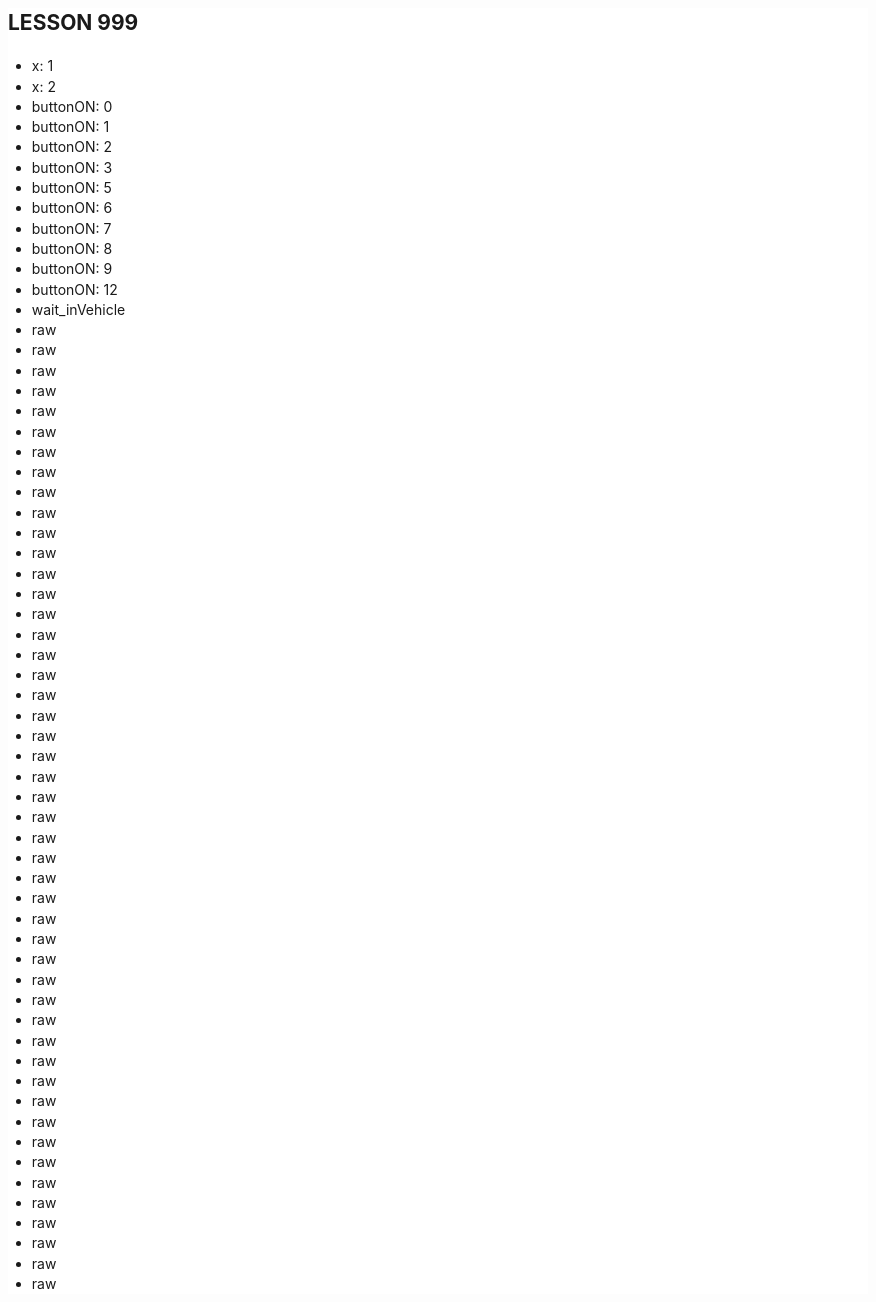 ## LESSON 999

- x: 1
- x: 2
- buttonON: 0
- buttonON: 1
- buttonON: 2
- buttonON: 3
- buttonON: 5
- buttonON: 6
- buttonON: 7
- buttonON: 8
- buttonON: 9
- buttonON: 12
- wait_inVehicle
- raw
- raw
- raw
- raw
- raw
- raw
- raw
- raw
- raw
- raw
- raw
- raw
- raw
- raw
- raw
- raw
- raw
- raw
- raw
- raw
- raw
- raw
- raw
- raw
- raw
- raw
- raw
- raw
- raw
- raw
- raw
- raw
- raw
- raw
- raw
- raw
- raw
- raw
- raw
- raw
- raw
- raw
- raw
- raw
- raw
- raw
- raw
- raw